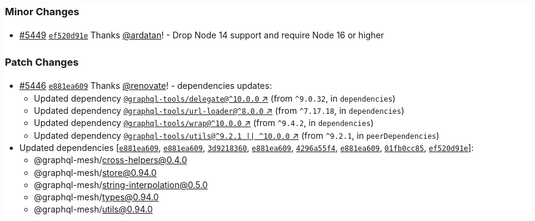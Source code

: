 ### Minor Changes

- [#5449](https://github.com/Urigo/graphql-mesh/pull/5449)
  [`ef520d91e`](https://github.com/Urigo/graphql-mesh/commit/ef520d91e6d1800ed63ef016ed74084261788371)
  Thanks [@ardatan](https://github.com/ardatan)! - Drop Node 14 support and require Node 16 or
  higher

### Patch Changes

- [#5446](https://github.com/Urigo/graphql-mesh/pull/5446)
  [`e881ea609`](https://github.com/Urigo/graphql-mesh/commit/e881ea609a1d355356c1dc04c7a42b00b6e86e0d)
  Thanks [@renovate](https://github.com/apps/renovate)! - dependencies updates:
  - Updated dependency
    [`@graphql-tools/delegate@^10.0.0` ↗︎](https://www.npmjs.com/package/@graphql-tools/delegate/v/10.0.0)
    (from `^9.0.32`, in `dependencies`)
  - Updated dependency
    [`@graphql-tools/url-loader@^8.0.0` ↗︎](https://www.npmjs.com/package/@graphql-tools/url-loader/v/8.0.0)
    (from `^7.17.18`, in `dependencies`)
  - Updated dependency
    [`@graphql-tools/wrap@^10.0.0` ↗︎](https://www.npmjs.com/package/@graphql-tools/wrap/v/10.0.0)
    (from `^9.4.2`, in `dependencies`)
  - Updated dependency
    [`@graphql-tools/utils@^9.2.1 || ^10.0.0` ↗︎](https://www.npmjs.com/package/@graphql-tools/utils/v/9.2.1)
    (from `^9.2.1`, in `peerDependencies`)
- Updated dependencies
  [[`e881ea609`](https://github.com/Urigo/graphql-mesh/commit/e881ea609a1d355356c1dc04c7a42b00b6e86e0d),
  [`e881ea609`](https://github.com/Urigo/graphql-mesh/commit/e881ea609a1d355356c1dc04c7a42b00b6e86e0d),
  [`3d9218360`](https://github.com/Urigo/graphql-mesh/commit/3d9218360dff838b9d3c731c92b3b6e8ad52e2c7),
  [`e881ea609`](https://github.com/Urigo/graphql-mesh/commit/e881ea609a1d355356c1dc04c7a42b00b6e86e0d),
  [`4296a55f4`](https://github.com/Urigo/graphql-mesh/commit/4296a55f4a6fb1c8e1701403cfe88067255ae9b7),
  [`e881ea609`](https://github.com/Urigo/graphql-mesh/commit/e881ea609a1d355356c1dc04c7a42b00b6e86e0d),
  [`01fb0cc85`](https://github.com/Urigo/graphql-mesh/commit/01fb0cc858dfbf2cd931d1b08b0749a0b82b232c),
  [`ef520d91e`](https://github.com/Urigo/graphql-mesh/commit/ef520d91e6d1800ed63ef016ed74084261788371)]:
  - @graphql-mesh/cross-helpers@0.4.0
  - @graphql-mesh/store@0.94.0
  - @graphql-mesh/string-interpolation@0.5.0
  - @graphql-mesh/types@0.94.0
  - @graphql-mesh/utils@0.94.0
